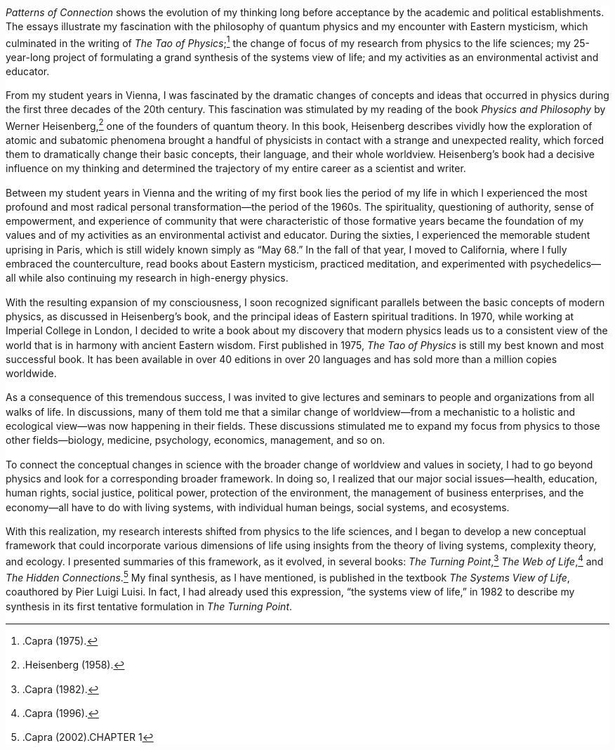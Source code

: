 _Patterns of Connection_ shows the evolution of my thinking long before acceptance by the academic and political establishments. The essays illustrate my fascination with the philosophy of quantum physics and my encounter with Eastern mysticism, which culminated in the writing of _The Tao of Physics_;[^3] the change of focus of my research from physics to the life sciences; my 25-year-long project of formulating a grand synthesis of the systems view of life; and my activities as an environmental activist and educator.

From my student years in Vienna, I was fascinated by the dramatic changes of concepts and ideas that occurred in physics during the first three decades of the 20th century. This fascination was stimulated by my reading of the book _Physics and Philosophy_ by Werner Heisenberg,[^4] one of the founders of quantum theory. In this book, Heisenberg describes vividly how the exploration of atomic and subatomic phenomena brought a handful of physicists in contact with a strange and unexpected reality, which forced them to dramatically change their basic concepts, their language, and their whole worldview. Heisenberg’s book had a decisive influence on my thinking and determined the trajectory of my entire career as a scientist and writer.

Between my student years in Vienna and the writing of my first book lies the period of my life in which I experienced the most profound and most radical personal transformation—the period of the 1960s. The spirituality, questioning of authority, sense of empowerment, and experience of community that were characteristic of those formative years became the foundation of my values and of my activities as an environmental activist and educator. During the sixties, I experienced the memorable student uprising in Paris, which is still widely known simply as “May 68.” In the fall of that year, I moved to California, where I fully embraced the counterculture, read books about Eastern mysticism, practiced meditation, and experimented with psychedelics—all while also continuing my research in high-energy physics.

With the resulting expansion of my consciousness, I soon recognized significant parallels between the basic concepts of modern physics, as discussed in Heisenberg’s book, and the principal ideas of Eastern spiritual traditions. In 1970, while working at Imperial College in London, I decided to write a book about my discovery that modern physics leads us to a consistent view of the world that is in harmony with ancient Eastern wisdom. First published in 1975, _The Tao of Physics_ is still my best known and most successful book. It has been available in over 40 editions in over 20 languages and has sold more than a million copies worldwide.

As a consequence of this tremendous success, I was invited to give lectures and seminars to people and organizations from all walks of life. In discussions, many of them told me that a similar change of worldview—from a mechanistic to a holistic and ecological view—was now happening in their fields. These discussions stimulated me to expand my focus from physics to those other fields—biology, medicine, psychology, economics, management, and so on.

To connect the conceptual changes in science with the broader change of worldview and values in society, I had to go beyond physics and look for a corresponding broader framework. In doing so, I realized that our major social issues—health, education, human rights, social justice, political power, protection of the environment, the management of business enterprises, and the economy—all have to do with living systems, with individual human beings, social systems, and ecosystems.

With this realization, my research interests shifted from physics to the life sciences, and I began to develop a new conceptual framework that could incorporate various dimensions of life using insights from the theory of living systems, complexity theory, and ecology. I presented summaries of this framework, as it evolved, in several books: _The Turning Point_,[^5] _The Web of Life_,[^6] and _The Hidden Connections_.[^7] My final synthesis, as I have mentioned, is published in the textbook _The Systems View of Life_, coauthored by Pier Luigi Luisi. In fact, I had already used this expression, “the systems view of life,” in 1982 to describe my synthesis in its first tentative formulation in _The Turning Point_.


[^1]: .Copies of the original essays are available in the collection “Fritjof Capra Papers,” housed in the archives of the Bancroft Library, University of California Berkeley, call number BANC MSS 2019/173.
[^2]: .Capra and Luisi (2014).
[^3]: .Capra (1975).
[^4]: .Heisenberg (1958).
[^5]: .Capra (1982).
[^6]: .Capra (1996).
[^7]: .Capra (2002).CHAPTER 1
[^1]: .Heisenberg (1958).
[^2]: .Ibid., p. 81.
[^3]: .Capra (1988).
[^1]: .Quoted in Schilpp (1949), p. 45.
[^2]: .Heisenberg (1958), p. 42.
[^1]: .Capra (1988).
[^2]: .Capra (1975).
[^3]: .Capra (1988), p. 43.
[^4]: .Rechenberg (2009), pp. 797ff.
[^5]: .Ibid., p. 808.
[^6]: .Dutta and Robinson (1995), footnote, p. 283.
[^7]: .Heisenberg (1971).
[^1]: .Lennon and Ono (1971).
[^2]: .Ibid.CHAPTER 2
[^1]: .For a presentation of the concepts of modern physics avoiding any mathematical formalism, which we have followed in this essay, see Ford (1965).
[^2]: .For an introduction to Eastern philosophy, see Ross (1966).
[^3]: ._Brihad-Aranyaka Upanishad_ in Hume (1934).
[^4]: .Acvaghosa (1900).
[^5]: .Ibid.
[^6]: .Watts (1969).
[^7]: .See Heisenberg (1958).
[^8]: ._Ts’ai-ken t’an_, quoted in Ross (1966), p. 144.
[^9]: .See Suzuki (1968a).
[^10]: ._Brihad-Aranyaka Upanishad_ in Hume (1934).
[^11]: .Suzuki (1968a).
[^12]: .Coomaraswami (1957).
[^1]: .Capra (1972).
[^2]: .See Chew (1968) and Chew (1970).
[^3]: .Chew (1968).
[^4]: .See Capra (1972).
[^5]: .Heisenberg (1958).
[^6]: .What we call “Eastern philosophy” is in reality a vast number of subtly interwoven theologies, spiritual disciplines, and philosophical systems. They partly contradict each other, but the _Weltanschauung_ outlined in this paper describes or approximates them markedly more than it does those of the West. For an introduction to Eastern philosophy, see Ross (1968).
[^7]: .Acvaghosa (1900).
[^8]: .Ibid.
[^9]: .Although elementary (non-composite) particles would be possible in a bootstrap scheme, these would not be fundamental in the sense of basic building blocks with arbitrary properties.
[^10]: .See Suzuki (1968b).
[^11]: .Suzuki (1968a).
[^12]: .Eliot (1959), p. 109.
[^13]: .The fact that the Mahayana theory of interpenetration involves macroscopic objects, whereas the bootstrap model concerns subatomic particles, does not affect the similarity of intuition. What the Mahayana Buddhists called “individual objects” are just the smallest units they could perceive with their senses. In fact, the expression “particle of dust” is very often used as a technical term for these units.
[^14]: .Suzuki (1968a).
[^15]: .Ibid.
[^16]: .Wigner (1964).